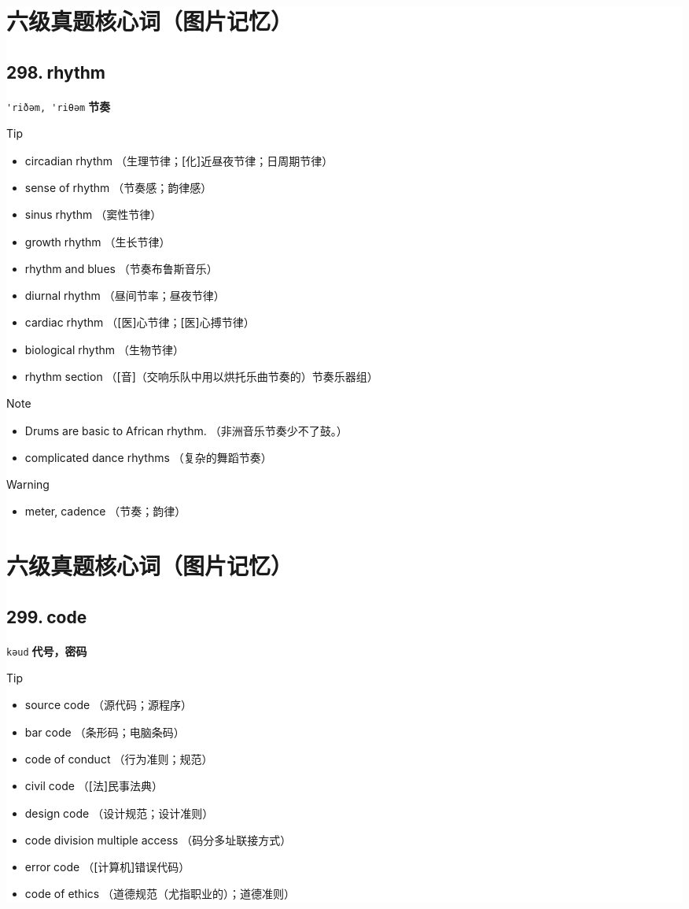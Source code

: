 # 六级真题核心词（图片记忆）

## 298. rhythm

`'riðəm, 'riθəm`  **节奏**

> [!TIP]
>
> - circadian rhythm （生理节律；[化]近昼夜节律；日周期节律）
>
> - sense of rhythm （节奏感；韵律感）
>
> - sinus rhythm （窦性节律）
>
> - growth rhythm （生长节律）
>
> - rhythm and blues （节奏布鲁斯音乐）
>
> - diurnal rhythm （昼间节率；昼夜节律）
>
> - cardiac rhythm （[医]心节律；[医]心搏节律）
>
> - biological rhythm （生物节律）
>
> - rhythm section （[音]（交响乐队中用以烘托乐曲节奏的）节奏乐器组）
>

> [!NOTE]
>
> - Drums are basic to African rhythm. （非洲音乐节奏少不了鼓。）
>
> - complicated dance rhythms （复杂的舞蹈节奏）
>

> [!WARNING]
>
> - meter, cadence （节奏；韵律）
>

# 六级真题核心词（图片记忆）

## 299. code

`kəud`  **代号，密码**

> [!TIP]
>
> - source code （源代码；源程序）
>
> - bar code （条形码；电脑条码）
>
> - code of conduct （行为准则；规范）
>
> - civil code （[法]民事法典）
>
> - design code （设计规范；设计准则）
>
> - code division multiple access （码分多址联接方式）
>
> - error code （[计算机]错误代码）
>
> - code of ethics （道德规范（尤指职业的）；道德准则）